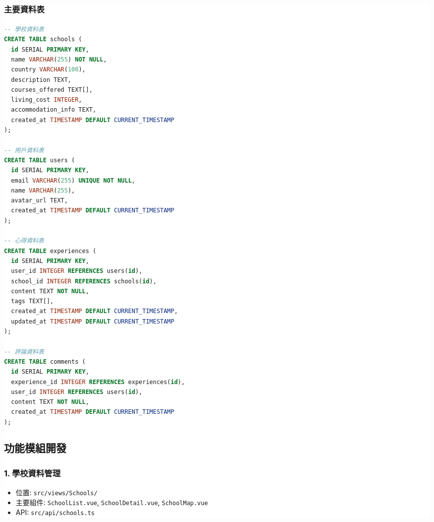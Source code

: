 ### 主要資料表
```sql
-- 學校資料表
CREATE TABLE schools (
  id SERIAL PRIMARY KEY,
  name VARCHAR(255) NOT NULL,
  country VARCHAR(100),
  description TEXT,
  courses_offered TEXT[],
  living_cost INTEGER,
  accommodation_info TEXT,
  created_at TIMESTAMP DEFAULT CURRENT_TIMESTAMP
);

-- 用戶資料表
CREATE TABLE users (
  id SERIAL PRIMARY KEY,
  email VARCHAR(255) UNIQUE NOT NULL,
  name VARCHAR(255),
  avatar_url TEXT,
  created_at TIMESTAMP DEFAULT CURRENT_TIMESTAMP
);

-- 心得資料表
CREATE TABLE experiences (
  id SERIAL PRIMARY KEY,
  user_id INTEGER REFERENCES users(id),
  school_id INTEGER REFERENCES schools(id),
  content TEXT NOT NULL,
  tags TEXT[],
  created_at TIMESTAMP DEFAULT CURRENT_TIMESTAMP,
  updated_at TIMESTAMP DEFAULT CURRENT_TIMESTAMP
);

-- 評論資料表
CREATE TABLE comments (
  id SERIAL PRIMARY KEY,
  experience_id INTEGER REFERENCES experiences(id),
  user_id INTEGER REFERENCES users(id),
  content TEXT NOT NULL,
  created_at TIMESTAMP DEFAULT CURRENT_TIMESTAMP
);
```

## 功能模組開發

### 1. 學校資料管理
- 位置: `src/views/Schools/`
- 主要組件: `SchoolList.vue`, `SchoolDetail.vue`, `SchoolMap.vue`
- API: `src/api/schools.ts`
